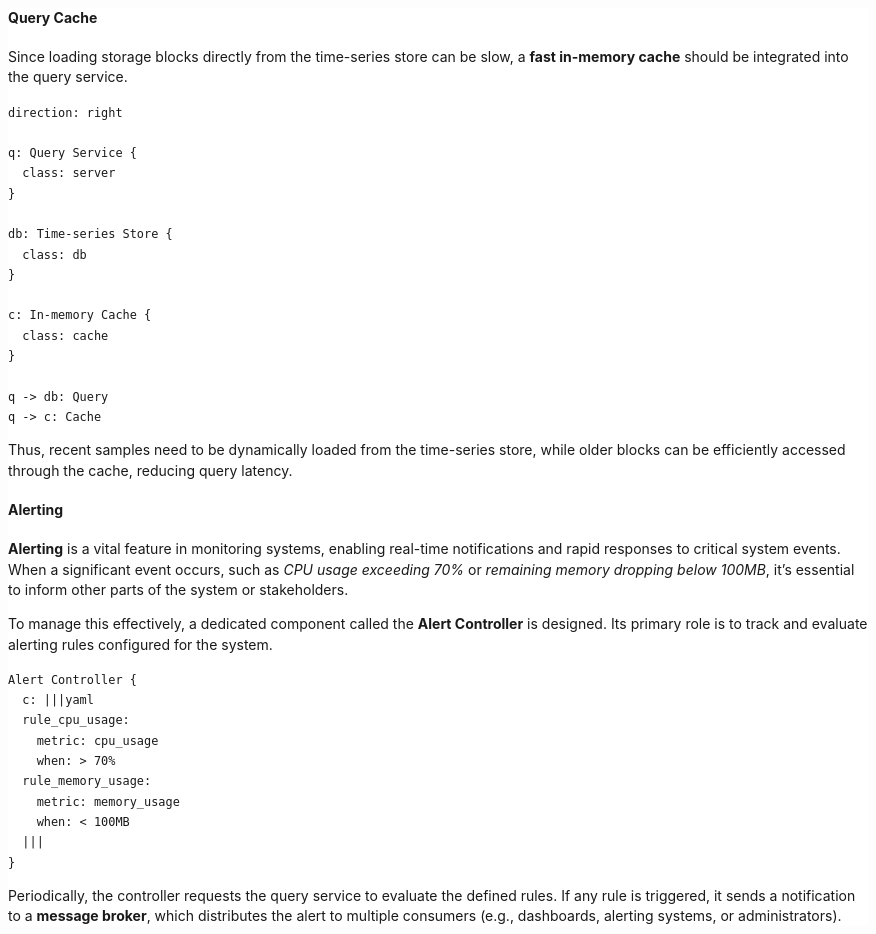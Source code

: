 #### Query Cache

Since loading storage blocks directly from the time-series store can be slow,
a **fast in-memory cache** should be integrated into the query service.

```d2
direction: right

q: Query Service {
  class: server
}

db: Time-series Store {
  class: db
}

c: In-memory Cache {
  class: cache
}

q -> db: Query
q -> c: Cache
```

Thus, recent samples need to be dynamically loaded from the time-series store,
while older blocks can be efficiently accessed through the cache,
reducing query latency.

#### Alerting

**Alerting** is a vital feature in monitoring systems,
enabling real-time notifications and rapid responses to critical system events.
When a significant event occurs, such as *CPU usage exceeding 70%* or *remaining memory dropping below 100MB*,
it’s essential to inform other parts of the system or stakeholders.

To manage this effectively, a dedicated component called the **Alert Controller** is designed.
Its primary role is to track and evaluate alerting rules configured for the system.

```d2
Alert Controller {
  c: |||yaml
  rule_cpu_usage:
    metric: cpu_usage
    when: > 70%
  rule_memory_usage:
    metric: memory_usage
    when: < 100MB
  |||
}
```

Periodically, the controller requests the query service to evaluate the defined rules.
If any rule is triggered, it sends a notification to a **message broker**,
which distributes the alert to multiple consumers (e.g., dashboards, alerting systems, or administrators).
